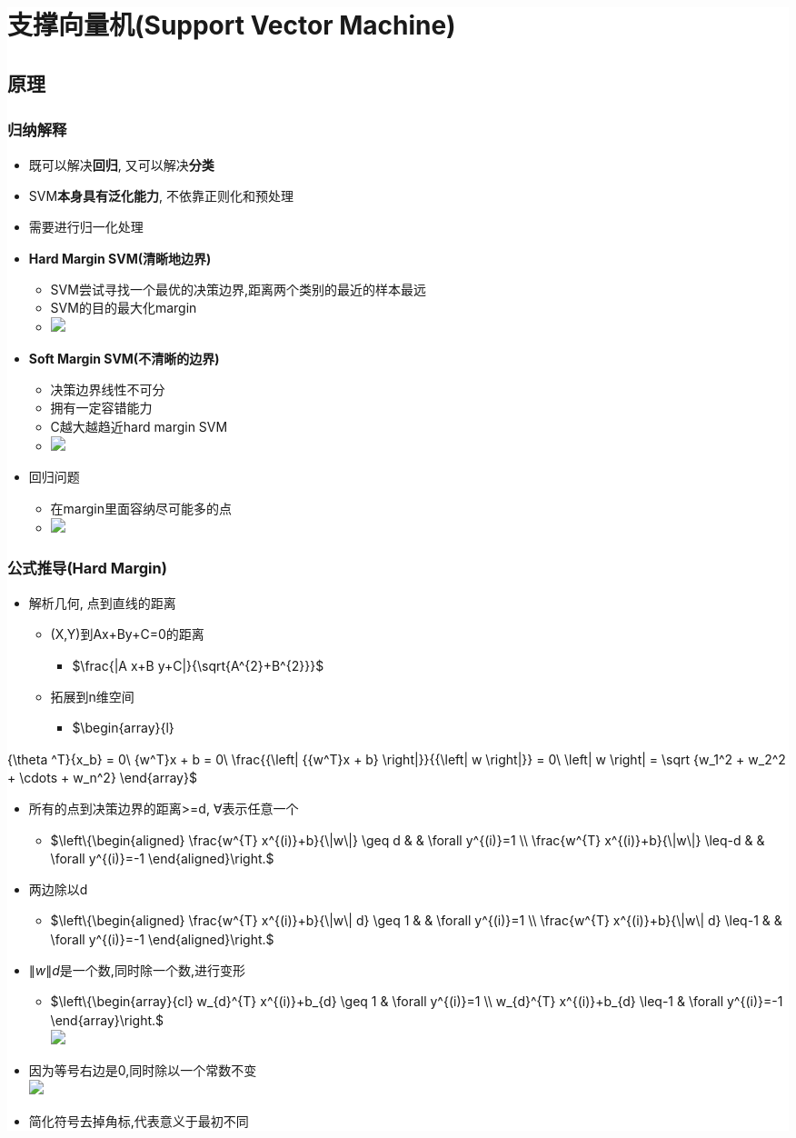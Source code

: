 # 支撑向量机(Support Vector Machine)

## 原理

### 归纳解释

- 既可以解决**回归**, 又可以解决**分类**
- SVM**本身具有泛化能力**, 不依靠正则化和预处理
- 需要进行归一化处理
  
  
- **Hard Margin SVM(清晰地边界)**
  - SVM尝试寻找一个最优的决策边界,距离两个类别的最近的样本最远
  - SVM的目的最大化margin
  - ![](https://raw.githubusercontent.com/LinCheungS/PicGo_Image_Storage/master/2020/20200413132734.PNG)  
    

- **Soft Margin SVM(不清晰的边界)**
  - 决策边界线性不可分
  - 拥有一定容错能力
  - C越大越趋近hard margin SVM
  - ![](https://raw.githubusercontent.com/LinCheungS/PicGo_Image_Storage/master/2020/20200413144505.PNG)

- 回归问题
  - 在margin里面容纳尽可能多的点
  - ![](https://raw.githubusercontent.com/LinCheungS/PicGo_Image_Storage/master/2020/20200413172503.PNG)

### 公式推导(Hard Margin)

- 解析几何, 点到直线的距离
  - (X,Y)到Ax+By+C=0的距离
    - $\frac{|A x+B y+C|}{\sqrt{A^{2}+B^{2}}}$  
      
  - 拓展到n维空间
    - $\begin{array}{l}  
      
{\theta ^T}{x_b} = 0\\
{w^T}x + b = 0\\
\frac{{\left| {{w^T}x + b} \right|}}{{\left\| w \right\|}} = 0\\
\left\| w \right\| = \sqrt {w_1^2 + w_2^2 +  \cdots  + w_n^2} 
\end{array}$ 
- 所有的点到决策边界的距离>=d, $\forall$表示任意一个
  - $\left\{\begin{aligned}
\frac{w^{T} x^{(i)}+b}{\|w\|} \geq d & & \forall y^{(i)}=1 \\
\frac{w^{T} x^{(i)}+b}{\|w\|} \leq-d & & \forall y^{(i)}=-1
\end{aligned}\right.$
 
- 两边除以d  
  - $\left\{\begin{aligned}
\frac{w^{T} x^{(i)}+b}{\|w\| d} \geq 1 & & \forall y^{(i)}=1 \\
\frac{w^{T} x^{(i)}+b}{\|w\| d} \leq-1 & & \forall y^{(i)}=-1
\end{aligned}\right.$ 
- $\left\|w\right\|d$是一个数,同时除一个数,进行变形  
  - $\left\{\begin{array}{cl}
w_{d}^{T} x^{(i)}+b_{d} \geq 1 & \forall y^{(i)}=1 \\
w_{d}^{T} x^{(i)}+b_{d} \leq-1 & \forall y^{(i)}=-1
\end{array}\right.$  
![](https://raw.githubusercontent.com/LinCheungS/PicGo_Image_Storage/master/2020/20200413135753.PNG)  
- 因为等号右边是0,同时除以一个常数不变  
![](https://raw.githubusercontent.com/LinCheungS/PicGo_Image_Storage/master/2020/20200413135757.PNG)
- 简化符号去掉角标,代表意义于最初不同  